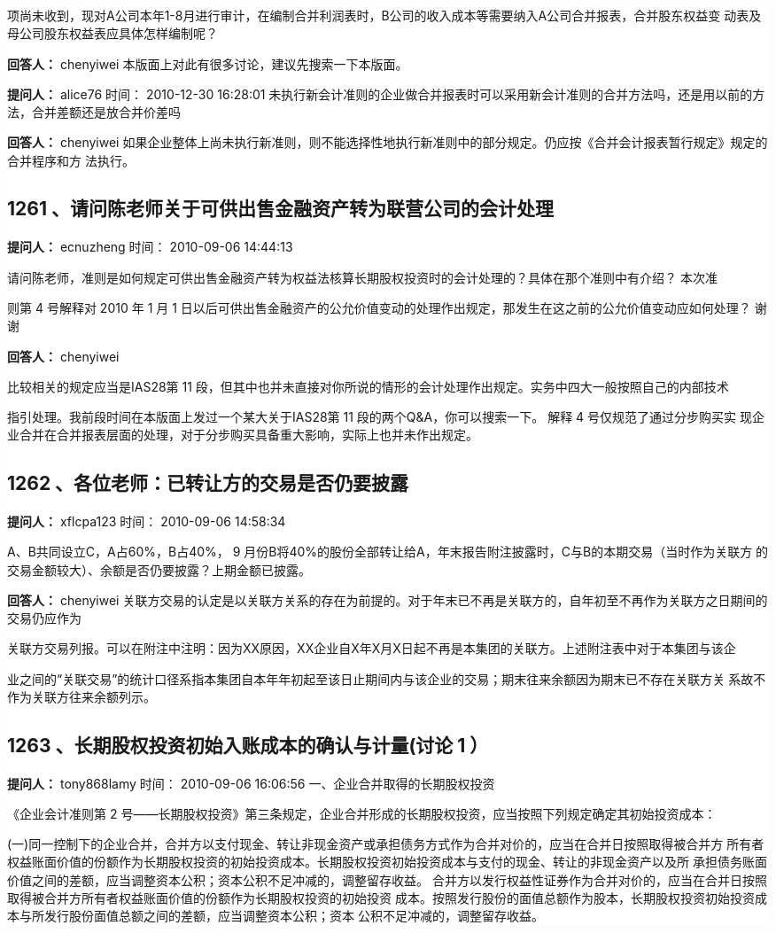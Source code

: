 项尚未收到，现对A公司本年1-8月进行审计，在编制合并利润表时，B公司的收入成本等需要纳入A公司合并报表，合并股东权益变
动表及母公司股东权益表应具体怎样编制呢？

**回答人：** chenyiwei
本版面上对此有很多讨论，建议先搜索一下本版面。

**提问人：** alice76 时间： 2010-12-30 16:28:01
未执行新会计准则的企业做合并报表时可以采用新会计准则的合并方法吗，还是用以前的方法，合并差额还是放合并价差吗

**回答人：** chenyiwei
如果企业整体上尚未执行新准则，则不能选择性地执行新准则中的部分规定。仍应按《合并会计报表暂行规定》规定的合并程序和方
法执行。

## 1261 、请问陈老师关于可供出售金融资产转为联营公司的会计处理

**提问人：** ecnuzheng 时间： 2010-09-06 14:44:13

请问陈老师，准则是如何规定可供出售金融资产转为权益法核算长期股权投资时的会计处理的？具体在那个准则中有介绍？ 本次准

则第 4 号解释对 2010 年 1 月 1 日以后可供出售金融资产的公允价值变动的处理作出规定，那发生在这之前的公允价值变动应如何处理？
谢谢

**回答人：** chenyiwei

比较相关的规定应当是IAS28第 11 段，但其中也并未直接对你所说的情形的会计处理作出规定。实务中四大一般按照自己的内部技术

指引处理。我前段时间在本版面上发过一个某大关于IAS28第 11 段的两个Q&A，你可以搜索一下。 解释 4 号仅规范了通过分步购买实
现企业合并在合并报表层面的处理，对于分步购买具备重大影响，实际上也并未作出规定。

## 1262 、各位老师：已转让方的交易是否仍要披露


**提问人：** xflcpa123 时间： 2010-09-06 14:58:34

A、B共同设立C，A占60%，B占40%， 9 月份B将40%的股份全部转让给A，年末报告附注披露时，C与B的本期交易（当时作为关联方
的交易金额较大）、余额是否仍要披露？上期金额已披露。

**回答人：** chenyiwei
关联方交易的认定是以关联方关系的存在为前提的。对于年末已不再是关联方的，自年初至不再作为关联方之日期间的交易仍应作为

关联方交易列报。可以在附注中注明：因为XX原因，XX企业自X年X月X日起不再是本集团的关联方。上述附注表中对于本集团与该企

业之间的“关联交易”的统计口径系指本集团自本年年初起至该日止期间内与该企业的交易；期末往来余额因为期末已不存在关联方关
系故不作为关联方往来余额列示。

## 1263 、长期股权投资初始入账成本的确认与计量(讨论 1 ）

**提问人：** tony868lamy 时间： 2010-09-06 16:06:56
一、企业合并取得的长期股权投资

《企业会计准则第 2 号——长期股权投资》第三条规定，企业合并形成的长期股权投资，应当按照下列规定确定其初始投资成本：

(一)同一控制下的企业合并，合并方以支付现金、转让非现金资产或承担债务方式作为合并对价的，应当在合并日按照取得被合并方
所有者权益账面价值的份额作为长期股权投资的初始投资成本。长期股权投资初始投资成本与支付的现金、转让的非现金资产以及所
承担债务账面价值之间的差额，应当调整资本公积；资本公积不足冲减的，调整留存收益。
合并方以发行权益性证券作为合并对价的，应当在合并日按照取得被合并方所有者权益账面价值的份额作为长期股权投资的初始投资
成本。按照发行股份的面值总额作为股本，长期股权投资初始投资成本与所发行股份面值总额之间的差额，应当调整资本公积；资本
公积不足冲减的，调整留存收益。
